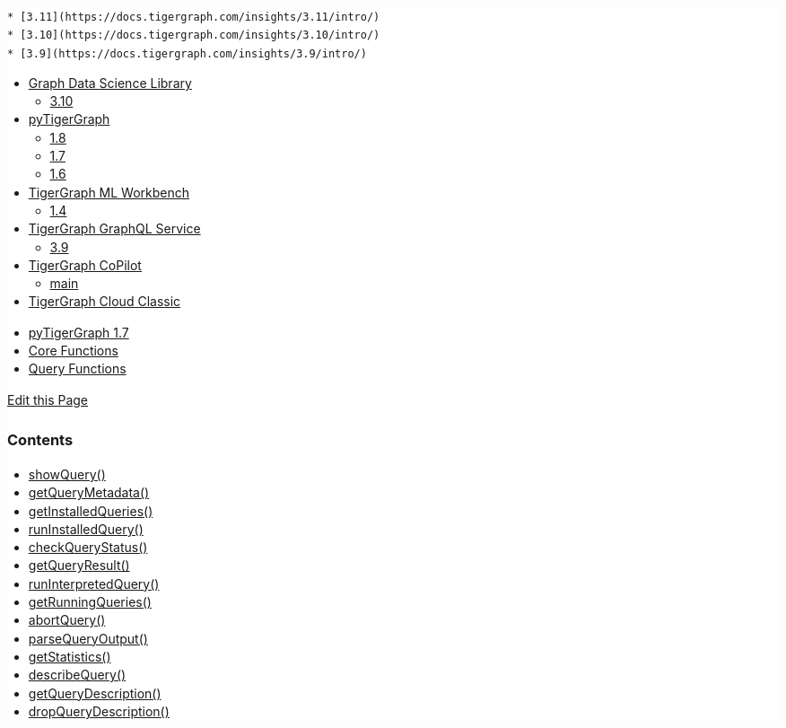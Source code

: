     * [3.11](https://docs.tigergraph.com/insights/3.11/intro/)
    * [3.10](https://docs.tigergraph.com/insights/3.10/intro/)
    * [3.9](https://docs.tigergraph.com/insights/3.9/intro/)
  * [Graph Data Science Library](https://docs.tigergraph.com/graph-ml/3.10/intro/)
    * [3.10](https://docs.tigergraph.com/graph-ml/3.10/intro/)
  * [pyTigerGraph](https://docs.tigergraph.com/pytigergraph/1.8/intro/)
    * [1.8](https://docs.tigergraph.com/pytigergraph/1.8/intro/)
    * [1.7](https://docs.tigergraph.com/pytigergraph/1.7/intro/)
    * [1.6](https://docs.tigergraph.com/pytigergraph/1.6/intro/)
  * [TigerGraph ML Workbench](https://docs.tigergraph.com/ml-workbench/1.4/intro/)
    * [1.4](https://docs.tigergraph.com/ml-workbench/1.4/intro/)
  * [TigerGraph GraphQL Service](https://docs.tigergraph.com/graphql/3.9/)
    * [3.9](https://docs.tigergraph.com/graphql/3.9/)
  * [TigerGraph CoPilot](https://docs.tigergraph.com/tg-copilot/intro/)
    * [main](https://docs.tigergraph.com/tg-copilot/intro/)
  * [TigerGraph Cloud Classic](https://docs.tigergraph.com/cloud/main/start/overview)


[](https://docs.tigergraph.com/home/)
  * [pyTigerGraph 1.7](https://docs.tigergraph.com/pytigergraph/1.7/intro/)
  * [Core Functions](https://docs.tigergraph.com/pytigergraph/1.7/core-functions/)
  * [Query Functions](https://docs.tigergraph.com/pytigergraph/1.7/core-functions/query)


[Edit this Page](https://github.com/tigergraph/pytigergraph-docs/edit/v1.7/modules/core-functions/pages/query.adoc)
### Contents
  * [showQuery()](https://docs.tigergraph.com/pytigergraph/1.7/core-functions/query#_showquery)
  * [getQueryMetadata()](https://docs.tigergraph.com/pytigergraph/1.7/core-functions/query#_getquerymetadata)
  * [getInstalledQueries()](https://docs.tigergraph.com/pytigergraph/1.7/core-functions/query#_getinstalledqueries)
  * [runInstalledQuery()](https://docs.tigergraph.com/pytigergraph/1.7/core-functions/query#_runinstalledquery)
  * [checkQueryStatus()](https://docs.tigergraph.com/pytigergraph/1.7/core-functions/query#_checkquerystatus)
  * [getQueryResult()](https://docs.tigergraph.com/pytigergraph/1.7/core-functions/query#_getqueryresult)
  * [runInterpretedQuery()](https://docs.tigergraph.com/pytigergraph/1.7/core-functions/query#_runinterpretedquery)
  * [getRunningQueries()](https://docs.tigergraph.com/pytigergraph/1.7/core-functions/query#_getrunningqueries)
  * [abortQuery()](https://docs.tigergraph.com/pytigergraph/1.7/core-functions/query#_abortquery)
  * [parseQueryOutput()](https://docs.tigergraph.com/pytigergraph/1.7/core-functions/query#_parsequeryoutput)
  * [getStatistics()](https://docs.tigergraph.com/pytigergraph/1.7/core-functions/query#_getstatistics)
  * [describeQuery()](https://docs.tigergraph.com/pytigergraph/1.7/core-functions/query#_describequery)
  * [getQueryDescription()](https://docs.tigergraph.com/pytigergraph/1.7/core-functions/query#_getquerydescription)
  * [dropQueryDescription()](https://docs.tigergraph.com/pytigergraph/1.7/core-functions/query#_dropquerydescription)
